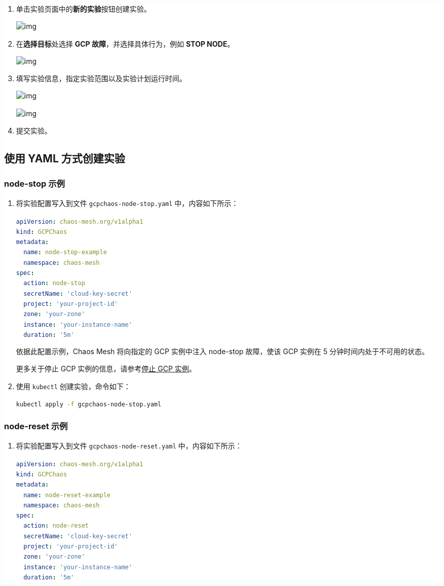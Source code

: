 1. 单击实验页面中的**新的实验**按钮创建实验。

   ![img](./img/create-pod-chaos-on-dashboard-1_zh.jpg)

2. 在**选择目标**处选择 **GCP 故障**，并选择具体行为，例如 **STOP NODE**。

   ![img](./img/create-gcp-chaos-on-dashboard-2_zh.jpg)

3. 填写实验信息，指定实验范围以及实验计划运行时间。

   ![img](./img/create-gcp-chaos-on-dashboard-3_zh.png)

   ![img](./img/create-gcp-chaos-on-dashboard-4_zh.jpg)

4. 提交实验。

## 使用 YAML 方式创建实验

### node-stop 示例

1. 将实验配置写入到文件 `gcpchaos-node-stop.yaml` 中，内容如下所示：

   ```yaml
   apiVersion: chaos-mesh.org/v1alpha1
   kind: GCPChaos
   metadata:
     name: node-stop-example
     namespace: chaos-mesh
   spec:
     action: node-stop
     secretName: 'cloud-key-secret'
     project: 'your-project-id'
     zone: 'your-zone'
     instance: 'your-instance-name'
     duration: '5m'
   ```

   依据此配置示例，Chaos Mesh 将向指定的 GCP 实例中注入 node-stop 故障，使该 GCP 实例在 5 分钟时间内处于不可用的状态。

   更多关于停止 GCP 实例的信息，请参考[停止 GCP 实例](https://cloud.google.com/compute/docs/instances/stop-start-instance)。

2. 使用 `kubectl` 创建实验，命令如下：

   ```bash
   kubectl apply -f gcpchaos-node-stop.yaml
   ```

### node-reset 示例

1. 将实验配置写入到文件 `gcpchaos-node-reset.yaml` 中，内容如下所示：

   ```yaml
   apiVersion: chaos-mesh.org/v1alpha1
   kind: GCPChaos
   metadata:
     name: node-reset-example
     namespace: chaos-mesh
   spec:
     action: node-reset
     secretName: 'cloud-key-secret'
     project: 'your-project-id'
     zone: 'your-zone'
     instance: 'your-instance-name'
     duration: '5m'
   ```

